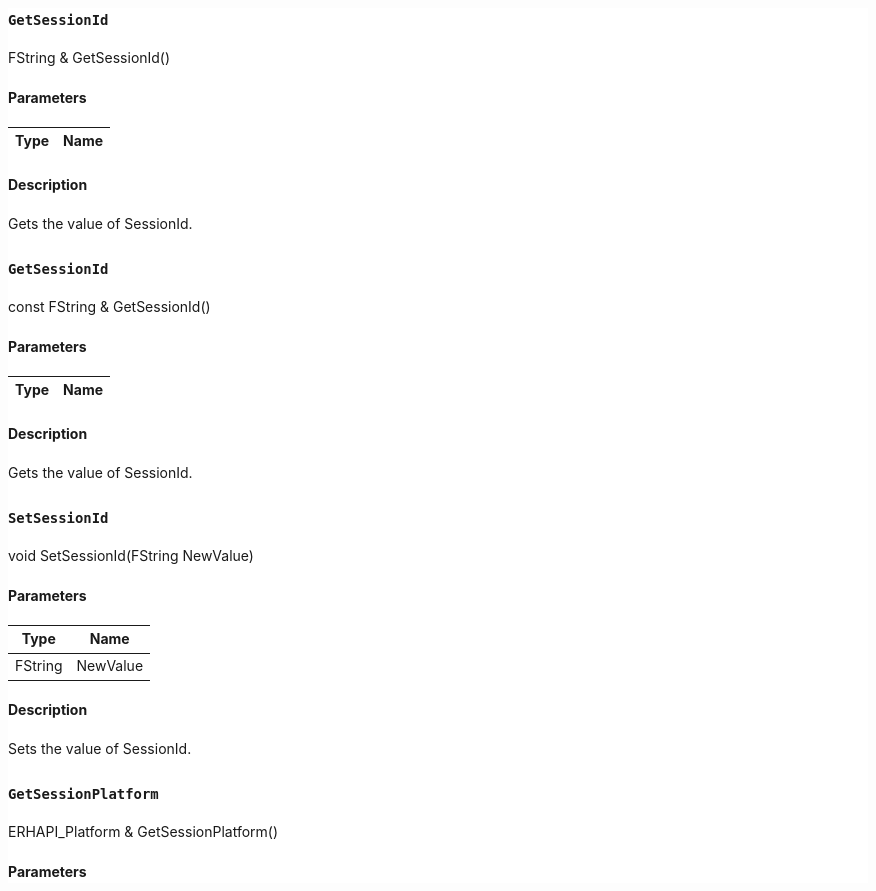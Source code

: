 
### `GetSessionId` <a id="structFRHAPI__InventorySessionCreateResponse_1a77aeee0f1ae5d7a103ff24d386ddcd55"></a>

FString & GetSessionId()

#### Parameters

| Type | Name |
|------|------|

#### Description

Gets the value of SessionId.




### `GetSessionId` <a id="structFRHAPI__InventorySessionCreateResponse_1a19c5a7257ae09c490d41069927aa775b"></a>

const FString & GetSessionId()

#### Parameters

| Type | Name |
|------|------|

#### Description

Gets the value of SessionId.




### `SetSessionId` <a id="structFRHAPI__InventorySessionCreateResponse_1ad127ab1a1011409893174b01bd35f7bd"></a>

void SetSessionId(FString NewValue)

#### Parameters

| Type | Name |
|------|------|
|FString|NewValue|

#### Description

Sets the value of SessionId.




### `GetSessionPlatform` <a id="structFRHAPI__InventorySessionCreateResponse_1a5226a12debf31b45d28c1033e0b07998"></a>

ERHAPI_Platform & GetSessionPlatform()

#### Parameters
